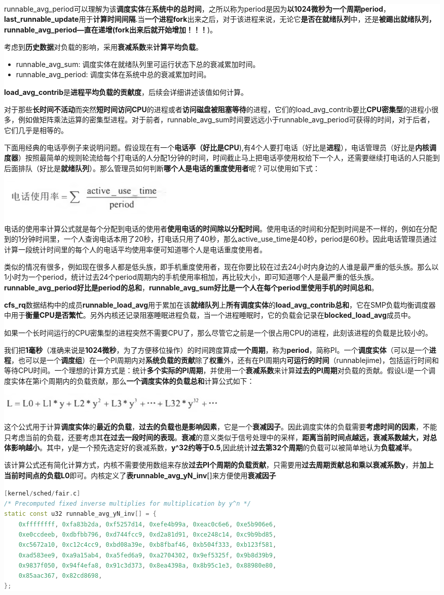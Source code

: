 runnable\_avg\_period可以理解为该**调度实体**在**系统中的总时间**，之所以称为period是因为**以1024微秒为一个周期period**，**last\_runnable\_update**用于**计算时间间隔**.当**一个进程fork**出来之后，对于该进程来说，无论它**是否在就绪队列**中，还是**被踢出就绪队列，runnable\_avg\_period—直在递增(fork出来后就开始增加！！！**)。

考虑到**历史数据**对负载的影响，采用**衰减系数**来**计算平均负载**。

- runnable\_avg\_sum: 调度实体在就绪队列里可运行状态下总的衰减累加时间。
- runnable\_avg\_period: 调度实体在系统中总的衰减累加时间。

**load\_avg\_contrib**是**进程平均负载的贡献度**，后续会详细讲述该值如何计算。

对于那些**长时间不活动**而突然**短时间访问CPU**的进程或者**访问磁盘被阻塞等待**的进程，它们的load\_avg\_contrib要比**CPU密集型**的进程小很多，例如做矩阵乘法运算的密集型进程。对于前者，runnable\_avg\_sum时间要远远小于runnable\_avg\_period可获得的时间，对于后者，它们几乎是相等的。

下面用经典的电话亭例子来说明问题。假设现在有一个**电话亭（好比是CPU**),有4个人要打电话（好比是**进程**），电话管理员（好比是**内核调度器**）按照最简单的规则轮流给每个打电话的人分配1分钟的时间，时间截止马上把电话亭使用权给下一个人，还需要继续打电话的人只能到后面排队（好比是**就绪队列**）。那么管理员如何判断**哪个人是电话的重度使用者**呢？可以使用如下式：

![config](images/8.png)

电话的使用率计算公式就是每个分配到电话的使用者**使用电话的时间除以分配时间**。使用电话的时间和分配到时间是不一样的，例如在分配到的1分钟时间里，一个人查询电话本用了20秒，打电话只用了40秒，那么active\_use\_time是40秒，period是60秒。因此电话管理员通过计算一段统计时间里的每个人的电话平均使用率便可知道哪个人是电话重度使用者。

类似的情况有很多，例如现在很多人都是低头族，即手机重度使用者，现在你要比较在过去24小时内身边的人谁是最严重的低头族。那么以1小时为一个period，统计过去24个period周期内的手机使用率相加，再比较大小，即可知道哪个人是最严重的低头族。**runnable\_avg\_period好比是period的总和**，**runnable\_avg\_sum好比是一个人在每个period里使用手机的时间总和**。

**cfs\_rq**数据结构中的成员**runnable\_load\_avg**用于累加在该**就绪队列**上**所有调度实体**的**load\_avg\_contrib总和**，它在SMP负载均衡调度器中用于**衡量CPU是否繁忙**。另外内核还记录阻塞睡眠进程负载，当一个进程睡眠时，它的负载会记录在**blocked\_load_avg**成员中。

如果一个长时间运行的CPU密集型的进程突然不需要CPU了，那么尽管它之前是一个很占用CPU的进程，此刻该进程的负载是比较小的。

我们把**1毫秒**（准确来说是**1024微秒**，为了方便移位操作）的时间跨度算成**一个周期**，称为**period**，简称PI。一个**调度实体**（可以是一个**进程**，也可以是一个**调度组**）在一个PI周期内对**系统负载的贡献**除了**权重**外，还有在PI周期内**可运行的时间**（runnablejime)，包括运行时间和等待CPU时间。一个理想的计算方式是：统计**多个实际的PI周期**，并使用一个**衰减系数**来计算**过去的PI周期**对负载的贡献。假设Li是一个调度实体在第i个周期内的负载贡献，那么**一个调度实体的负载总和**计算公式如下：

![config](images/9.png)

这个公式用于计算**调度实体**的**最近的负载**，**过去的负载也是影响因素**，它是一个**衰减因子**。因此调度实体的负载需要**考虑时间的因素**，不能只考虑当前的负载，还要考虑其**在过去一段时间的表现**。**衰减**的意义类似于信号处理中的采样，**距离当前时间点越远，衰减系数越大，对总体影响越小**。其中，y是一个预先选定好的衰减系数，**y\^32约等于0.5**,因此统计**过去第32个周期**的负载可以被简单地认为**负载减半**。

该计算公式还有简化计算方式，内核不需要使用数组来存放**过去PI个周期的负载贡献**，只需要用**过去周期贡献总和乘以衰减系数y**，并**加上当前时间点的负载L0**即可。内核定义了**表runnable\_avg\_yN\_inv**[]来方便使用**衰减因子**

```cpp
[kernel/sched/fair.c]
/* Precomputed fixed inverse multiplies for multiplication by y^n */
static const u32 runnable_avg_yN_inv[] = {
	0xffffffff, 0xfa83b2da, 0xf5257d14, 0xefe4b99a, 0xeac0c6e6, 0xe5b906e6,
	0xe0ccdeeb, 0xdbfbb796, 0xd744fcc9, 0xd2a81d91, 0xce248c14, 0xc9b9bd85,
	0xc5672a10, 0xc12c4cc9, 0xbd08a39e, 0xb8fbaf46, 0xb504f333, 0xb123f581,
	0xad583ee9, 0xa9a15ab4, 0xa5fed6a9, 0xa2704302, 0x9ef5325f, 0x9b8d39b9,
	0x9837f050, 0x94f4efa8, 0x91c3d373, 0x8ea4398a, 0x8b95c1e3, 0x88980e80,
	0x85aac367, 0x82cd8698,
};
```
